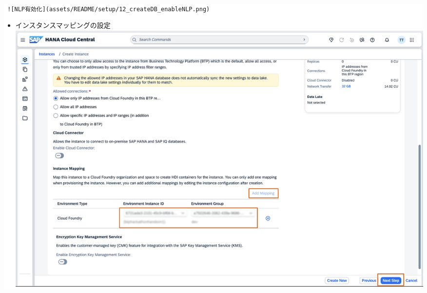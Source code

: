      ![NLP有効化](assets/README/setup/12_createDB_enableNLP.png)
   - インスタンスマッピングの設定
     ![インスタンスマッピング](assets/README/setup/13_createDB_instanceMapping.png)
